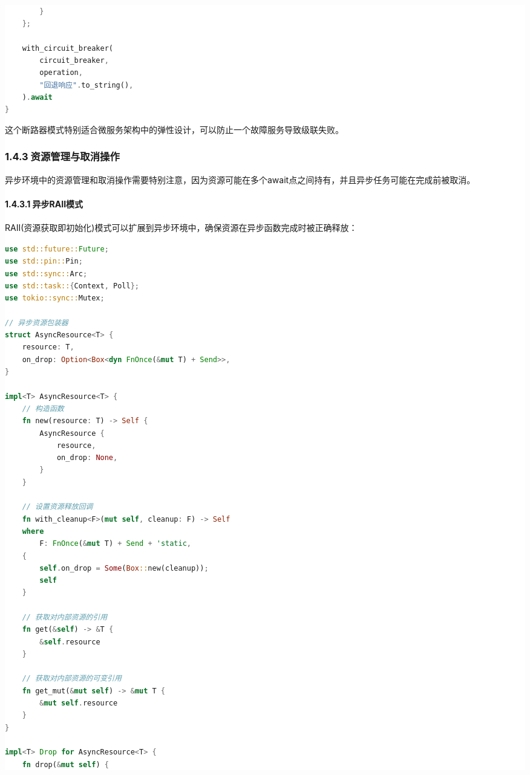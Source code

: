 ```rust
        }
    };
    
    with_circuit_breaker(
        circuit_breaker,
        operation,
        "回退响应".to_string(),
    ).await
}
```

这个断路器模式特别适合微服务架构中的弹性设计，可以防止一个故障服务导致级联失败。

### 1.4.3 资源管理与取消操作

异步环境中的资源管理和取消操作需要特别注意，因为资源可能在多个await点之间持有，并且异步任务可能在完成前被取消。

#### 1.4.3.1 异步RAII模式

RAII(资源获取即初始化)模式可以扩展到异步环境中，确保资源在异步函数完成时被正确释放：

```rust
use std::future::Future;
use std::pin::Pin;
use std::sync::Arc;
use std::task::{Context, Poll};
use tokio::sync::Mutex;

// 异步资源包装器
struct AsyncResource<T> {
    resource: T,
    on_drop: Option<Box<dyn FnOnce(&mut T) + Send>>,
}

impl<T> AsyncResource<T> {
    // 构造函数
    fn new(resource: T) -> Self {
        AsyncResource {
            resource,
            on_drop: None,
        }
    }
    
    // 设置资源释放回调
    fn with_cleanup<F>(mut self, cleanup: F) -> Self
    where
        F: FnOnce(&mut T) + Send + 'static,
    {
        self.on_drop = Some(Box::new(cleanup));
        self
    }
    
    // 获取对内部资源的引用
    fn get(&self) -> &T {
        &self.resource
    }
    
    // 获取对内部资源的可变引用
    fn get_mut(&mut self) -> &mut T {
        &mut self.resource
    }
}

impl<T> Drop for AsyncResource<T> {
    fn drop(&mut self) {
```